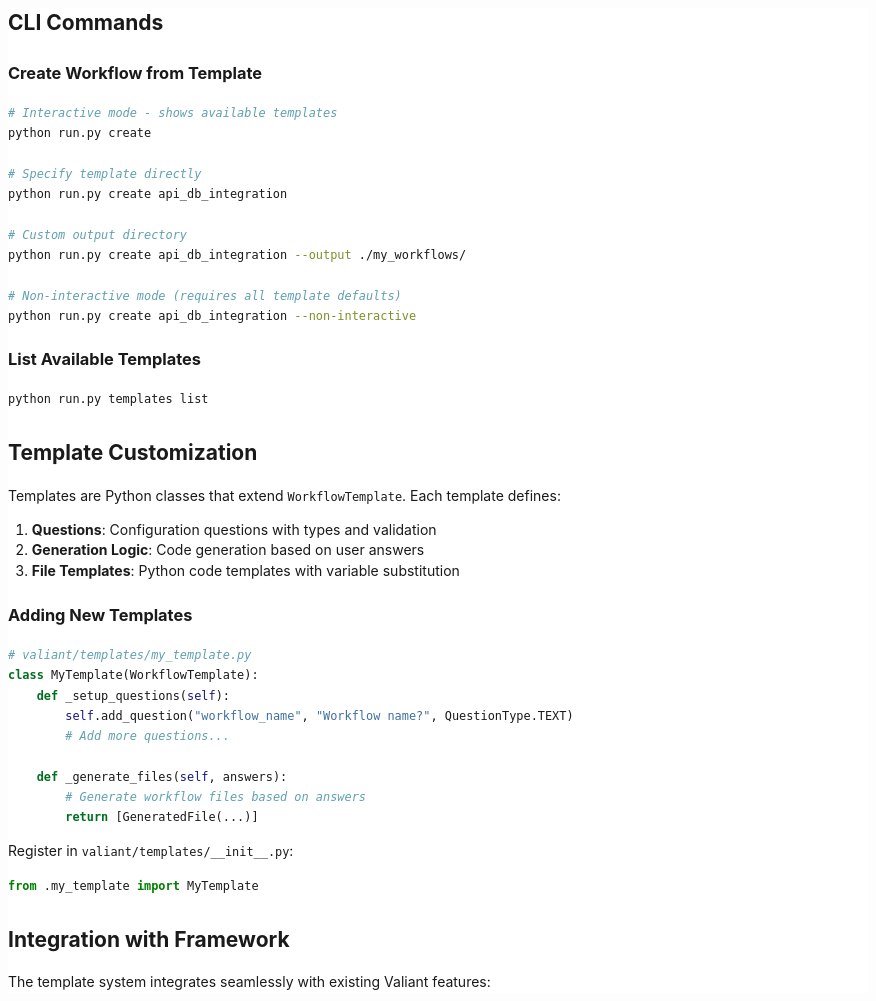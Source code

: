 ## CLI Commands

### Create Workflow from Template
```bash
# Interactive mode - shows available templates
python run.py create

# Specify template directly
python run.py create api_db_integration

# Custom output directory
python run.py create api_db_integration --output ./my_workflows/

# Non-interactive mode (requires all template defaults)
python run.py create api_db_integration --non-interactive
```

### List Available Templates
```bash
python run.py templates list
```

## Template Customization

Templates are Python classes that extend `WorkflowTemplate`. Each template defines:

1. **Questions**: Configuration questions with types and validation
2. **Generation Logic**: Code generation based on user answers
3. **File Templates**: Python code templates with variable substitution

### Adding New Templates

```python
# valiant/templates/my_template.py
class MyTemplate(WorkflowTemplate):
    def _setup_questions(self):
        self.add_question("workflow_name", "Workflow name?", QuestionType.TEXT)
        # Add more questions...
    
    def _generate_files(self, answers):
        # Generate workflow files based on answers
        return [GeneratedFile(...)]
```

Register in `valiant/templates/__init__.py`:
```python
from .my_template import MyTemplate
```

## Integration with Framework

The template system integrates seamlessly with existing Valiant features:
